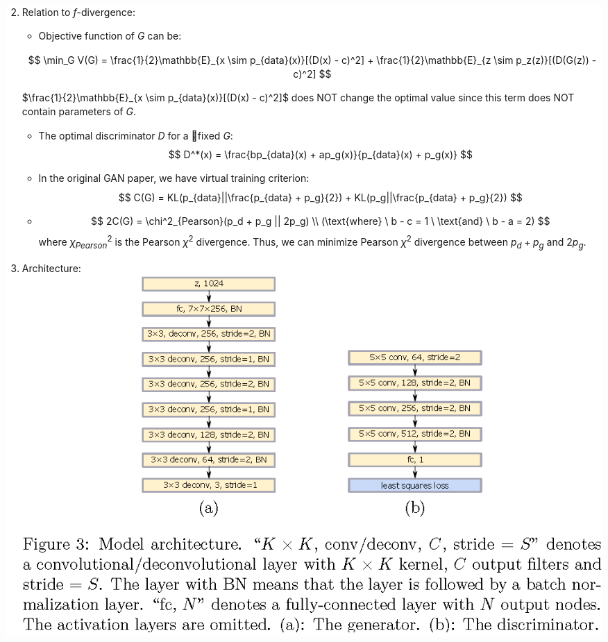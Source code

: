 2.  Relation to $f$-divergence: 

    -   Objective function of $G$ can be:

    $$
    \min_G V(G) = \frac{1}{2}\mathbb{E}_{x \sim p_{data}(x)}[(D(x) - c)^2] + \frac{1}{2}\mathbb{E}_{z \sim p_z(z)}[(D(G(z)) - c)^2]
    $$

    $\frac{1}{2}\mathbb{E}_{x \sim p_{data}(x)}[(D(x) - c)^2]$ does NOT change the optimal value since this term does NOT contain parameters of $G$.

    -   The optimal discriminator $D$ for a fixed $G$:
        $$
        D^*(x) = \frac{bp_{data}(x) + ap_g(x)}{p_{data}(x) + p_g(x)}
        $$

    -   In the original GAN paper, we have virtual training criterion:
        $$
        C(G) = KL(p_{data}||\frac{p_{data} + p_g}{2}) + KL(p_g||\frac{p_{data} + p_g}{2})
        $$

    -   
        $$
        2C(G) = \chi^2_{Pearson}(p_d + p_g || 2p_g) \\
        (\text{where} \ b - c = 1 \ \text{and} \ b - a = 2)
        $$
        where $\chi^2_{Pearson}$ is the Pearson $\chi^2$ divergence. Thus, we can minimize Pearson $\chi^2$ divergence between $p_d + p_g$ and $2p_g$.

3.  Architecture:
    ![8.1](https://github.com/Oscarshu0719/paper-notes/blob/master/img/8.1.png)
